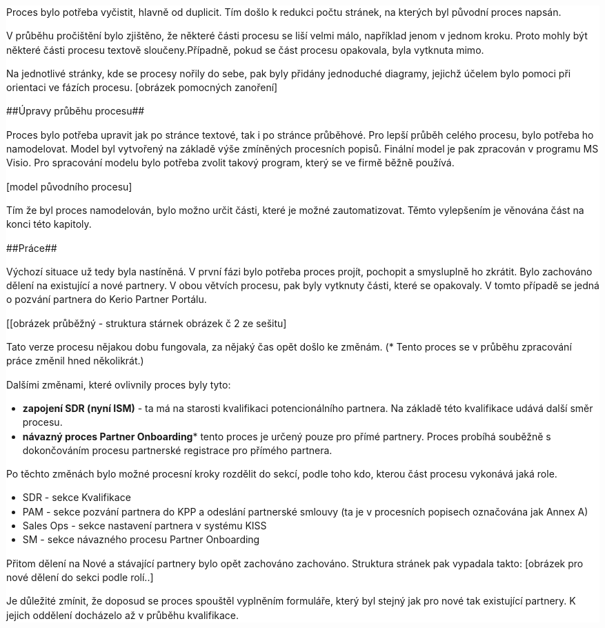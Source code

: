 Proces bylo potřeba vyčistit, hlavně od duplicit. Tím došlo k redukci počtu stránek, na kterých byl původní proces napsán.

V průběhu pročištění bylo zjištěno, že některé části procesu se liší velmi málo, například jenom v jednom kroku. Proto mohly být některé části procesu textově sloučeny.Případně, pokud se část procesu opakovala, byla vytknuta mimo.

Na jednotlivé stránky, kde se procesy nořily do sebe, pak byly přidány jednoduché diagramy, jejichž účelem bylo pomoci při orientaci ve fázích procesu. 
[obrázek pomocných zanoření]

##Úpravy průběhu procesu##

Proces bylo potřeba upravit jak po stránce textové, tak i po stránce průběhové.
Pro lepší průběh celého procesu, bylo potřeba ho namodelovat.
Model byl vytvořený na základě výše zmíněných procesních popisů.
Finální model je pak zpracován v programu MS Visio. Pro spracování modelu bylo potřeba zvolit takový program, který se ve firmě běžně používá.

[model původního procesu]

Tím že byl proces namodelován, bylo možno určit části, které je možné zautomatizovat. Těmto vylepšením je věnována část na konci této kapitoly.

##Práce##

Výchozí situace už tedy byla nastíněná.
V první fázi bylo potřeba proces projít, pochopit a smysluplně ho zkrátit.
Bylo zachováno dělení na existující a nové partnery. V obou větvích procesu, pak byly vytknuty části, které se opakovaly. V tomto případě se jedná o pozvání partnera do Kerio Partner Portálu.

[[obrázek průběžný - struktura stárnek obrázek č 2 ze sešitu]

Tato verze procesu nějakou dobu fungovala, za nějaký čas opět došlo ke změnám. 
(* Tento proces se v průběhu zpracování práce změnil hned několikrát.)

Dalšími změnami, které ovlivnily proces byly tyto:
- **zapojení SDR (nyní ISM)** - ta má na starosti kvalifikaci potencionálního partnera. Na základě této kvalifikace udává další směr procesu.
- **návazný proces Partner Onboarding***  tento proces je určený pouze pro přímé partnery. Proces probíhá souběžně s dokončováním procesu partnerské registrace pro přímého partnera.

Po těchto změnách bylo možné procesní kroky rozdělit do sekcí, podle toho kdo, kterou část procesu vykonává jaká role.

- SDR - sekce Kvalifikace
- PAM - sekce pozvání partnera do KPP a odeslání partnerské smlouvy (ta je v procesních popisech označována jak Annex A)
- Sales Ops - sekce nastavení partnera v systému KISS
- SM - sekce návazného procesu Partner Onboarding

Přitom dělení na Nové a stávající partnery bylo opět zachováno zachováno.
Struktura stránek pak vypadala takto:
[obrázek pro nové dělení do sekci podle rolí..]

Je důležité zmínit, že doposud se proces spouštěl vyplněním formuláře, který byl stejný jak pro nové tak existující partnery. K jejich oddělení docházelo až v průběhu kvalifikace.
